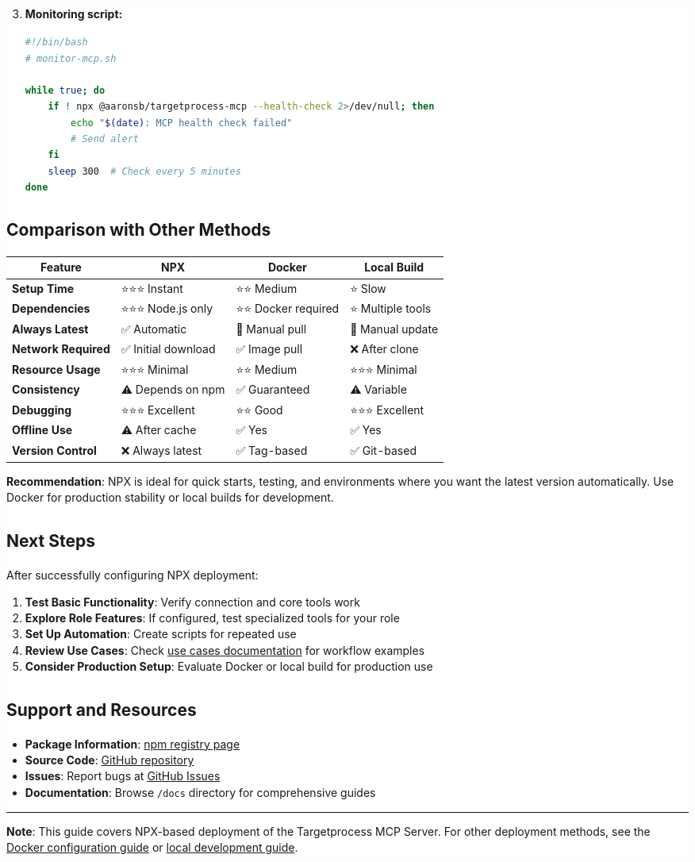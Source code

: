 3. **Monitoring script:**
   ```bash
   #!/bin/bash
   # monitor-mcp.sh
   
   while true; do
       if ! npx @aaronsb/targetprocess-mcp --health-check 2>/dev/null; then
           echo "$(date): MCP health check failed"
           # Send alert
       fi
       sleep 300  # Check every 5 minutes
   done
   ```

## Comparison with Other Methods

| Feature | NPX | Docker | Local Build |
|---------|-----|--------|-------------|
| **Setup Time** | ⭐⭐⭐ Instant | ⭐⭐ Medium | ⭐ Slow |
| **Dependencies** | ⭐⭐⭐ Node.js only | ⭐⭐ Docker required | ⭐ Multiple tools |
| **Always Latest** | ✅ Automatic | 🔄 Manual pull | 🔄 Manual update |
| **Network Required** | ✅ Initial download | ✅ Image pull | ❌ After clone |
| **Resource Usage** | ⭐⭐⭐ Minimal | ⭐⭐ Medium | ⭐⭐⭐ Minimal |
| **Consistency** | ⚠️ Depends on npm | ✅ Guaranteed | ⚠️ Variable |
| **Debugging** | ⭐⭐⭐ Excellent | ⭐⭐ Good | ⭐⭐⭐ Excellent |
| **Offline Use** | ⚠️ After cache | ✅ Yes | ✅ Yes |
| **Version Control** | ❌ Always latest | ✅ Tag-based | ✅ Git-based |

**Recommendation**: NPX is ideal for quick starts, testing, and environments where you want the latest version automatically. Use Docker for production stability or local builds for development.

## Next Steps

After successfully configuring NPX deployment:

1. **Test Basic Functionality**: Verify connection and core tools work
2. **Explore Role Features**: If configured, test specialized tools for your role
3. **Set Up Automation**: Create scripts for repeated use
4. **Review Use Cases**: Check [use cases documentation](../use-cases/README.md) for workflow examples
5. **Consider Production Setup**: Evaluate Docker or local build for production use

## Support and Resources

- **Package Information**: [npm registry page](https://www.npmjs.com/package/@aaronsb/targetprocess-mcp)
- **Source Code**: [GitHub repository](https://github.com/aaronsb/apptio-target-process-mcp)
- **Issues**: Report bugs at [GitHub Issues](https://github.com/aaronsb/apptio-target-process-mcp/issues)
- **Documentation**: Browse `/docs` directory for comprehensive guides

---

**Note**: This guide covers NPX-based deployment of the Targetprocess MCP Server. For other deployment methods, see the [Docker configuration guide](docker.md) or [local development guide](local-development.md).
